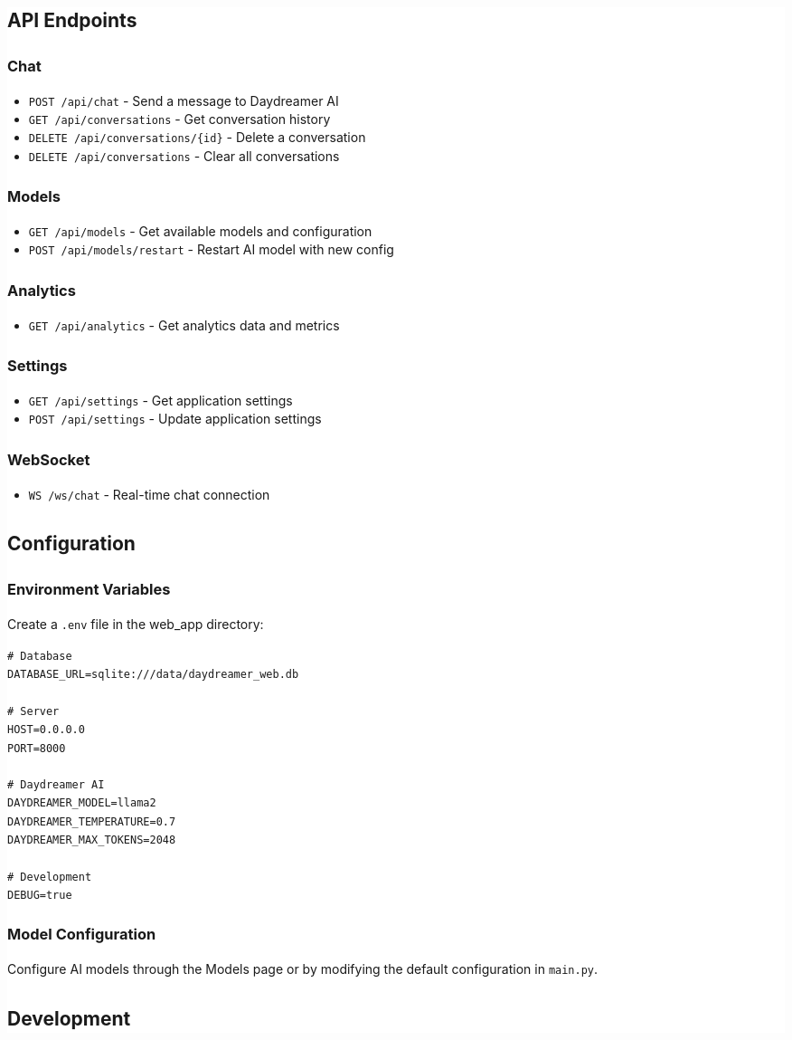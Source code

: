 ## API Endpoints

### Chat
- `POST /api/chat` - Send a message to Daydreamer AI
- `GET /api/conversations` - Get conversation history
- `DELETE /api/conversations/{id}` - Delete a conversation
- `DELETE /api/conversations` - Clear all conversations

### Models
- `GET /api/models` - Get available models and configuration
- `POST /api/models/restart` - Restart AI model with new config

### Analytics
- `GET /api/analytics` - Get analytics data and metrics

### Settings
- `GET /api/settings` - Get application settings
- `POST /api/settings` - Update application settings

### WebSocket
- `WS /ws/chat` - Real-time chat connection

## Configuration

### Environment Variables
Create a `.env` file in the web_app directory:

```env
# Database
DATABASE_URL=sqlite:///data/daydreamer_web.db

# Server
HOST=0.0.0.0
PORT=8000

# Daydreamer AI
DAYDREAMER_MODEL=llama2
DAYDREAMER_TEMPERATURE=0.7
DAYDREAMER_MAX_TOKENS=2048

# Development
DEBUG=true
```

### Model Configuration
Configure AI models through the Models page or by modifying the default configuration in `main.py`.

## Development
